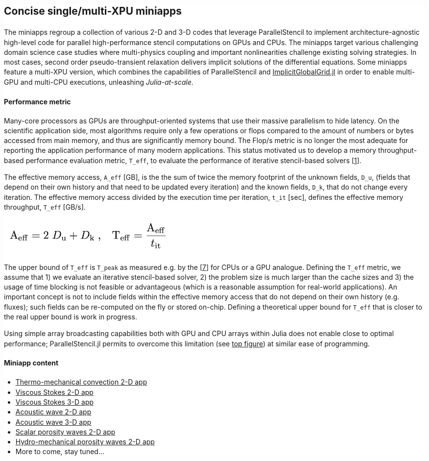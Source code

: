 ## Concise single/multi-XPU miniapps
The miniapps regroup a collection of various 2-D and 3-D codes that leverage ParallelStencil to implement architecture-agnostic high-level code for parallel high-performance stencil computations on GPUs and CPUs. The miniapps target various challenging domain science case studies where multi-physics coupling and important nonlinearities challenge existing solving strategies. In most cases, second order pseudo-transient relaxation delivers implicit solutions of the differential equations. Some miniapps feature a multi-XPU version, which combines the capabilities of ParallelStencil and [ImplicitGlobalGrid.jl] in order to enable multi-GPU and multi-CPU executions, unleashing _Julia-at-scale_.

#### Performance metric
Many-core processors as GPUs are throughput-oriented systems that use their massive parallelism to hide latency. On the scientific application side, most algorithms require only a few operations or flops compared to the amount of numbers or bytes accessed from main memory, and thus are significantly memory bound. The Flop/s metric is no longer the most adequate for reporting the application performance of many modern applications. This  status  motivated us to develop a memory throughput-based performance evaluation metric, `T_eff`, to evaluate the performance of iterative stencil-based solvers \[[1][JuliaCon20a]\].

The effective memory access, `A_eff` [GB], is the the sum of twice the memory footprint of the unknown fields, `D_u`, (fields that depend on their own history and that need to be updated every iteration) and the known fields, `D_k`, that do not change every iteration. The effective memory access divided by the execution time per iteration, `t_it` [sec], defines the effective memory throughput, `T_eff` [GB/s].

![Effective memory throughput metric](/docs/images/T_eff.png)

The upper bound of `T_eff` is `T_peak` as measured e.g. by the \[[7][STREAM benchmark]\] for CPUs or a GPU analogue. Defining the `T_eff` metric, we assume that 1) we evaluate an iterative stencil-based solver, 2) the problem size is much larger than the cache sizes and 3) the usage of time blocking is not feasible or advantageous (which is a reasonable assumption for real-world applications). An important concept is not to include fields within the effective memory access that do not depend on their own history (e.g. fluxes); such fields can be re-computed on the fly or stored on-chip. Defining a theoretical upper bound for `T_eff` that is closer to the real upper bound is work in progress.

Using simple array broadcasting capabilities both with GPU and CPU arrays within Julia does not enable close to optimal performance; ParallelStencil.jl permits to overcome this limitation (see <a href="#fig_teff">top figure</a>) at similar ease of programming.

#### Miniapp content
* [Thermo-mechanical convection 2-D app](#thermo-mechanical-convection-2-d-app)
* [Viscous Stokes 2-D app](#viscous-stokes-2-d-app)
* [Viscous Stokes 3-D app](#viscous-stokes-3-d-app)
* [Acoustic wave 2-D app](#acoustic-wave-2-d-app)
* [Acoustic wave 3-D app](#acoustic-wave-3-d-app)
* [Scalar porosity waves 2-D app](#scalar-porosity-waves-2-d-app)
* [Hydro-mechanical porosity waves 2-D app](#hydro-mechanical-porosity-waves-2-d-app)
* More to come, stay tuned...


[JuliaCon20a]: https://www.youtube.com/watch?v=vPsfZUqI4_0
[JuliaCon20b]: https://www.youtube.com/watch?v=1t1AKnnGRqA
[JuliaCon19]: https://www.youtube.com/watch?v=b90qqbYJ58Q
[PASC19]: https://pasc19.pasc-conference.org/program/schedule/presentation/?id=msa218&sess=sess144
[Base.Threads]: https://docs.julialang.org/en/v1/base/multi-threading/
[ImplicitGlobalGrid.jl]: https://github.com/eth-cscs/ImplicitGlobalGrid.jl
[MPI.jl]: https://github.com/JuliaParallel/MPI.jl
[CUDA.jl]: https://github.com/JuliaGPU/CUDA.jl
[MacroTools.jl]: https://github.com/FluxML/MacroTools.jl
[Julia CUDA paper 1]: https://doi.org/10.1109/TPDS.2018.2872064
[Julia CUDA paper 2]: https://doi.org/10.1016/j.advengsoft.2019.02.002
[GJI2019]: https://doi.org/10.1093/gji/ggz239
[STREAM benchmark]: https://www.researchgate.net/publication/51992086_Memory_bandwidth_and_machine_balance_in_high_performance_computers
[Julia REPL]: https://docs.julialang.org/en/v1/stdlib/REPL/
[IJulia]: https://github.com/JuliaLang/IJulia.jl
[CUDA.jl Array programming]: https://juliagpu.github.io/CUDA.jl/stable/usage/array/#Array-programming
[GPU topic]: https://discourse.julialang.org/c/domain/gpu/
[Julia at Scale topic]: https://discourse.julialang.org/c/domain/parallel/
[Numerics topic]: https://discourse.julialang.org/c/domain/numerics/
[Modelling & Simulations topic]: https://discourse.julialang.org/c/domain/models
[Julia Slack]: https://julialang.slack.com/